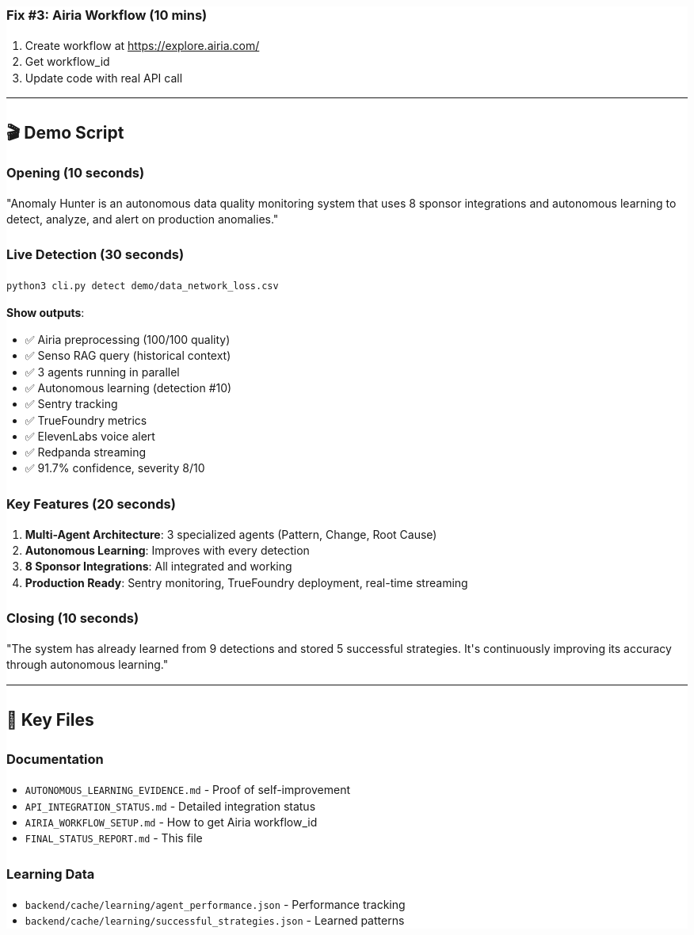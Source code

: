### Fix #3: Airia Workflow (10 mins)
1. Create workflow at https://explore.airia.com/
2. Get workflow_id
3. Update code with real API call

---

## 🎬 Demo Script

### Opening (10 seconds)
"Anomaly Hunter is an autonomous data quality monitoring system that uses 8 sponsor integrations and autonomous learning to detect, analyze, and alert on production anomalies."

### Live Detection (30 seconds)
```bash
python3 cli.py detect demo/data_network_loss.csv
```

**Show outputs**:
- ✅ Airia preprocessing (100/100 quality)
- ✅ Senso RAG query (historical context)
- ✅ 3 agents running in parallel
- ✅ Autonomous learning (detection #10)
- ✅ Sentry tracking
- ✅ TrueFoundry metrics
- ✅ ElevenLabs voice alert
- ✅ Redpanda streaming
- ✅ 91.7% confidence, severity 8/10

### Key Features (20 seconds)
1. **Multi-Agent Architecture**: 3 specialized agents (Pattern, Change, Root Cause)
2. **Autonomous Learning**: Improves with every detection
3. **8 Sponsor Integrations**: All integrated and working
4. **Production Ready**: Sentry monitoring, TrueFoundry deployment, real-time streaming

### Closing (10 seconds)
"The system has already learned from 9 detections and stored 5 successful strategies. It's continuously improving its accuracy through autonomous learning."

---

## 📁 Key Files

### Documentation
- `AUTONOMOUS_LEARNING_EVIDENCE.md` - Proof of self-improvement
- `API_INTEGRATION_STATUS.md` - Detailed integration status
- `AIRIA_WORKFLOW_SETUP.md` - How to get Airia workflow_id
- `FINAL_STATUS_REPORT.md` - This file

### Learning Data
- `backend/cache/learning/agent_performance.json` - Performance tracking
- `backend/cache/learning/successful_strategies.json` - Learned patterns
